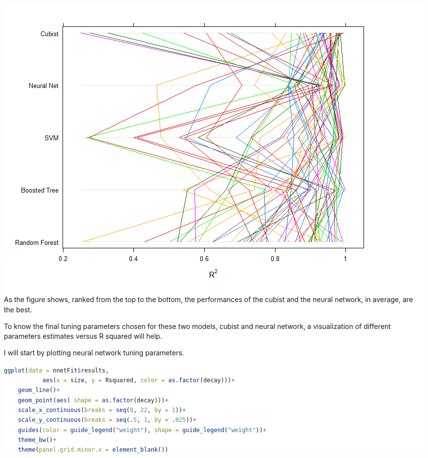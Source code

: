 ![](figures/allResamples-1.png) 

As the figure shows, ranked from the top to the bottom, the performances of the cubist and
the neural network, in average, are the best.

To know the final tuning parameters chosen for these two models, cubist and neural
network, a visualization of different parameters estimates versus R squared will help.

I will start by plotting neural network tuning parameters.

``` r
ggplot(data = nnetFit$results,
           aes(x = size, y = Rsquared, color = as.factor(decay)))+ 
    geom_line()+
    geom_point(aes( shape = as.factor(decay)))+
    scale_x_continuous(breaks = seq(0, 22, by = 1))+
    scale_y_continuous(breaks = seq(.5, 1, by = .025))+
    guides(color = guide_legend("weight"), shape = guide_legend("weight"))+
    theme_bw()+
    theme(panel.grid.minor.x = element_blank())
```
